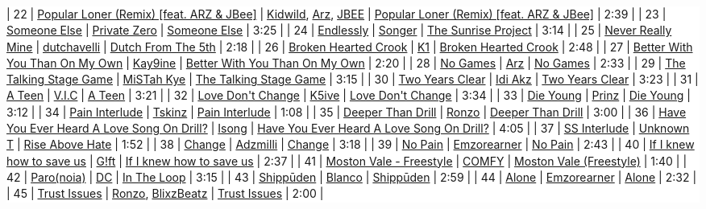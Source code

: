 | 22 | [Popular Loner \(Remix\) \[feat\. ARZ & JBee\]](https://open.spotify.com/track/7IAfy3gQAOXhp2GZUUZwC6) | [Kidwild](https://open.spotify.com/artist/5IR3SxDdtCCw6KD1aoF6w9), [Arz](https://open.spotify.com/artist/369T15zvlCiF4zAzdZNhQL), [JBEE](https://open.spotify.com/artist/3LIh5lV3zpZkgmO0K6R6bq) | [Popular Loner \(Remix\) \[feat\. ARZ & JBee\]](https://open.spotify.com/album/5dgLLxotbmPvWKKTDeP3au) | 2:39 |
| 23 | [Someone Else](https://open.spotify.com/track/7u52L92Itro4My0Ut5u8rA) | [Private Zero](https://open.spotify.com/artist/2cxn83GFC9Ye95Ot9Z9dEf) | [Someone Else](https://open.spotify.com/album/0TTr3dLOtveoJtYq7wNPw1) | 3:25 |
| 24 | [Endlessly](https://open.spotify.com/track/1a3n05oJgk0KiAmdQwbGVb) | [Songer](https://open.spotify.com/artist/1iW3b73XWPQSknLyH5kDrd) | [The Sunrise Project](https://open.spotify.com/album/2IoZRvALz6CryCOaCPnR8q) | 3:14 |
| 25 | [Never Really Mine](https://open.spotify.com/track/62K84Fv61CS9dGt7JQqDlM) | [dutchavelli](https://open.spotify.com/artist/2tPR06hLUvH5aIY3JXNIxY) | [Dutch From The 5th](https://open.spotify.com/album/6AWCZp78ApmGVCT4UlWF9b) | 2:18 |
| 26 | [Broken Hearted Crook](https://open.spotify.com/track/4SyXN06wxmCIulGCXSud0c) | [K1](https://open.spotify.com/artist/5WUPK2bOwlRrSeoC87ygC4) | [Broken Hearted Crook](https://open.spotify.com/album/4uUlH56l3S2AehDBiFiVjP) | 2:48 |
| 27 | [Better With You Than On My Own](https://open.spotify.com/track/32M9aAAuuhybp33wiLWtes) | [Kay9ine](https://open.spotify.com/artist/0SJsXjUcebfEVuPf3zQ8QJ) | [Better With You Than On My Own](https://open.spotify.com/album/7L5a0opz3RoRKg7e3683D7) | 2:20 |
| 28 | [No Games](https://open.spotify.com/track/3wpnvzQY2AKFnIvrx1o9Mf) | [Arz](https://open.spotify.com/artist/369T15zvlCiF4zAzdZNhQL) | [No Games](https://open.spotify.com/album/6mdanK35TKkMBZDVOEAjwc) | 2:33 |
| 29 | [The Talking Stage Game](https://open.spotify.com/track/75FaJdvovFsDgzm5pjvE6X) | [MiSTah Kye](https://open.spotify.com/artist/06Mk5DnNoZL6Hzmzpfra5M) | [The Talking Stage Game](https://open.spotify.com/album/390DNattBVGkTxvaTVAW6o) | 3:15 |
| 30 | [Two Years Clear](https://open.spotify.com/track/3URoC0bjXO9bH8DHKZaSB8) | [Idi Akz](https://open.spotify.com/artist/7cmvUpGGozT8si6UDR0YHf) | [Two Years Clear](https://open.spotify.com/album/5STWBf3rfPdW1Z759G5gqD) | 3:23 |
| 31 | [A Teen](https://open.spotify.com/track/3N23avLnmgSKQEfMPub95G) | [V.I.C](https://open.spotify.com/artist/5fCJ5gYcUcJeDkrsCevigg) | [A Teen](https://open.spotify.com/album/53iCPeqg2JYDQPj3z4qlsi) | 3:21 |
| 32 | [Love Don't Change](https://open.spotify.com/track/0Zx3dXKiG5oBZj5mx12nus) | [K5ive](https://open.spotify.com/artist/7rakWZcGfwWmCVJ6wEyUNM) | [Love Don't Change](https://open.spotify.com/album/6orzD3w7CUbkxnKYRa0Pg5) | 3:34 |
| 33 | [Die Young](https://open.spotify.com/track/2I17HGSFMhoT1AXYrE43jg) | [Prinz](https://open.spotify.com/artist/0tOWWVeVRQUE7nS0J43Zm9) | [Die Young](https://open.spotify.com/album/4WUlDXjoMdKnanASiOhZ0N) | 3:12 |
| 34 | [Pain Interlude](https://open.spotify.com/track/0tsSL4aCPiJ6ModYRFICy7) | [Tskinz](https://open.spotify.com/artist/0nP9xNUoQMzpNU30wUJPap) | [Pain Interlude](https://open.spotify.com/album/0kw7QYbgmMYuAKSQNt6GEF) | 1:08 |
| 35 | [Deeper Than Drill](https://open.spotify.com/track/3DSJEZhKvNL4QDYN4ntbhc) | [Ronzo](https://open.spotify.com/artist/5i6r27cMI5xAJHs3awxmmd) | [Deeper Than Drill](https://open.spotify.com/album/1tSvHyoAQUPXrzbBdzBIAA) | 3:00 |
| 36 | [Have You Ever Heard A Love Song On Drill?](https://open.spotify.com/track/6ytZECedDqFmfyuoRMnaJQ) | [Isong](https://open.spotify.com/artist/1v73SfOVR7QnGw7FEnhe5Z) | [Have You Ever Heard A Love Song On Drill?](https://open.spotify.com/album/5jEmBbvQ1imzmzg37p2F98) | 4:05 |
| 37 | [SS Interlude](https://open.spotify.com/track/0L0sXaqVYGpvXWcikG6zlk) | [Unknown T](https://open.spotify.com/artist/3iAhNz3e31lBuXYOsqGsf3) | [Rise Above Hate](https://open.spotify.com/album/1ayupZtO3Z583NZ4HNPRmg) | 1:52 |
| 38 | [Change](https://open.spotify.com/track/0VxPoNX9h5HpsEgSNcHCmG) | [Adzmilli](https://open.spotify.com/artist/3A4ei4RiCL5NLy4D7RpVdk) | [Change](https://open.spotify.com/album/7CR7VDXqW18NylxV3UkIQL) | 3:18 |
| 39 | [No Pain](https://open.spotify.com/track/5TZAWFQYqHyzCVC8KjMkYD) | [Emzorearner](https://open.spotify.com/artist/5YDAIFvlyY1X1w4NCRa48A) | [No Pain](https://open.spotify.com/album/3neEYpzdx056vivkqTKYlQ) | 2:43 |
| 40 | [If I knew how to save us](https://open.spotify.com/track/0qjykBuIzZe0p50OxRnWEj) | [G!ft](https://open.spotify.com/artist/5dmyNQ4NmCkkV6Ilf9l7Xm) | [If I knew how to save us](https://open.spotify.com/album/4eXgOd7RqpRwBcW7ZgqKg1) | 2:37 |
| 41 | [Moston Vale \- Freestyle](https://open.spotify.com/track/20xAxcLJtYfTgedHH58NP1) | [COMFY](https://open.spotify.com/artist/5c9aPejSDesU9OyZsdpj28) | [Moston Vale \(Freestyle\)](https://open.spotify.com/album/57EhN6tJNY3G8soKrijQYb) | 1:40 |
| 42 | [Paro\(noia\)](https://open.spotify.com/track/3K7mXKhaan7cLsHUg4VL2I) | [DC](https://open.spotify.com/artist/6nhbYvnZfjS4KpuO0ZoZYD) | [In The Loop](https://open.spotify.com/album/1ailFDm9fOYJ1gXTZf9fZS) | 3:15 |
| 43 | [Shippūden](https://open.spotify.com/track/6fGEfSUTyHgQZTiIbRoffC) | [Blanco](https://open.spotify.com/artist/5FxsPS1K61fHEVB3FNZw6Y) | [Shippūden](https://open.spotify.com/album/461qPAmmmkQD1GgIMYmC9F) | 2:59 |
| 44 | [Alone](https://open.spotify.com/track/0AtyNYZ0kygG1AW1japLyX) | [Emzorearner](https://open.spotify.com/artist/5YDAIFvlyY1X1w4NCRa48A) | [Alone](https://open.spotify.com/album/34WR40SRw2MnKwjuQPYa27) | 2:32 |
| 45 | [Trust Issues](https://open.spotify.com/track/4Cmz2YwIAQo6N7vT5rhJKe) | [Ronzo](https://open.spotify.com/artist/5i6r27cMI5xAJHs3awxmmd), [BlixzBeatz](https://open.spotify.com/artist/6PJkfSkEh4Su3utDeRI6MT) | [Trust Issues](https://open.spotify.com/album/0IjfPMw2YNl9XBdcmcj74M) | 2:00 |